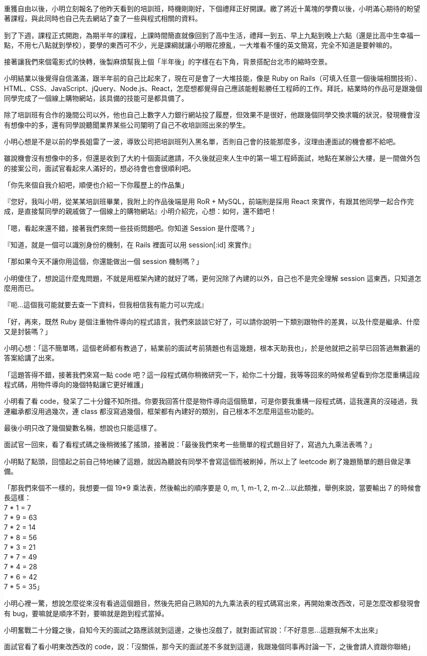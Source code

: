 重獲自由以後，小明立刻報名了他昨天看到的培訓班，時機剛剛好，下個禮拜正好開課。繳了將近十萬塊的學費以後，小明滿心期待的盼望著課程，與此同時也自己先去網站了查了一些與程式相關的資料。

到了下週，課程正式開跑，為期半年的課程，上課時間簡直就像回到了高中生活，禮拜一到五、早上九點到晚上六點（還是比高中生幸福一點，不用七八點就到學校），要學的東西可不少，光是課綱就讓小明眼花撩亂，一大堆看不懂的英文簡寫，完全不知道是要幹嘛的。

接著讓我們來個電影式的快轉，後製麻煩幫我上個「半年後」的字樣在右下角，背景搭配台北市的縮時空景。

小明結業以後覺得自信滿滿，跟半年前的自己比起來了，現在可是會了一大堆技能，像是 Ruby on Rails（可填入任意一個後端相關技術）、HTML、CSS、JavaScript、jQuery、Node.js、React，怎麼想都覺得自己應該能輕鬆勝任工程師的工作。拜託，結業時的作品可是跟幾個同學完成了一個線上購物網站，該具備的技能可是都具備了。

除了培訓班有合作的幾間公司以外，他也自己上數字人力銀行網站投了履歷，但效果不是很好，他跟幾個同學交換求職的狀況，發現機會沒有想像中的多，還有同學說聽聞業界某些公司闡明了自己不收培訓班出來的學生。

小明心想是不是以前的學長姐雷了一波，導致公司把培訓班列入黑名單，否則自己會的技能那麼多，沒理由連面試的機會都不給吧。

雖說機會沒有想像中的多，但還是收到了大約十個面試邀請，不久後就迎來人生中的第一場工程師面試，地點在某辦公大樓，是一間做外包的接案公司，面試官看起來人滿好的，想必待會也會很順利吧。

「你先來個自我介紹吧，順便也介紹一下你履歷上的作品集」

『您好，我叫小明，從某某培訓班畢業，我附上的作品後端是用 RoR + MySQL，前端則是採用 React 來實作，有跟其他同學一起合作完成，是直接幫同學的親戚做了一個線上的購物網站』小明介紹完，心想：如何，還不錯吧！

「嗯，看起來還不錯，接著我們來問一些技術問題吧。你知道 Session 是什麼嗎？」

『知道，就是一個可以識別身份的機制，在 Rails 裡面可以用 session\[:id\] 來實作』

「那如果今天不讓你用這個，你還能做出一個 session 機制嗎？」

小明傻住了，想說這什麼鬼問題，不就是用框架內建的就好了嗎，更何況除了內建的以外，自己也不是完全理解 session 這東西，只知道怎麼用而已。

『呃…這個我可能就要去查一下資料，但我相信我有能力可以完成』

「好，再來，既然 Ruby 是個注重物件導向的程式語言，我們來談談它好了，可以請你說明一下類別跟物件的差異，以及什麼是繼承、什麼又是封裝嗎？」

小明心想：「這不簡單嗎，這個老師都有教過了，結業前的面試考前猜題也有這幾題，根本天助我也」，於是他就把之前早已回答過無數遍的答案給講了出來。

「這題答得不錯，接著我們來寫一點 code 吧？這一段程式碼你稍微研究一下，給你二十分鐘，我等等回來的時候希望看到你怎麼重構這段程式碼，用物件導向的幾個特點讓它更好維護」

小明看了看 code，發呆了二十分鐘不知所措。你要我回答什麼是物件導向這個簡單，可是你要我重構一段程式碼，這我還真的沒碰過，我連繼承都沒用過幾次，連 class 都沒寫過幾個，框架都有內建好的類別，自己根本不怎麼用這些功能的。

最後小明只改了幾個變數名稱，想說也只能這樣了。

面試官一回來，看了看程式碼之後稍微搖了搖頭，接著說：「最後我們來考一些簡單的程式題目好了，寫過九九乘法表嗎？」

小明點了點頭，回憶起之前自己特地練了這題，就因為聽說有同學不會寫這個而被刷掉，所以上了 leetcode 刷了幾題簡單的題目做足準備。

「那我們來個不一樣的，我想要一個 19\*9 乘法表，然後輸出的順序要是 0, m, 1, m-1, 2, m-2…以此類推，舉例來說，當要輸出 7 的時候會長這樣：  
7 \* 1 = 7  
7 \* 9 = 63  
7 \* 2 = 14  
7 \* 8 = 56  
7 \* 3 = 21  
7 \* 7 = 49  
7 \* 4 = 28  
7 \* 6 = 42  
7 \* 5 = 35」

小明心裡一驚，想說怎麼從來沒有看過這個題目，然後先把自己熟知的九九乘法表的程式碼寫出來，再開始東改西改，可是怎麼改都發現會有 bug，要嘛就是順序不對，要嘛就是跑到程式當掉。

小明奮戰二十分鐘之後，自知今天的面試之路應該就到這邊，之後也沒戲了，就對面試官說：「不好意思…這題我解不太出來」

面試官看了看小明東改西改的 code，説：「沒關係，那今天的面試差不多就到這邊，我跟幾個同事再討論一下，之後會請人資跟你聯絡」
